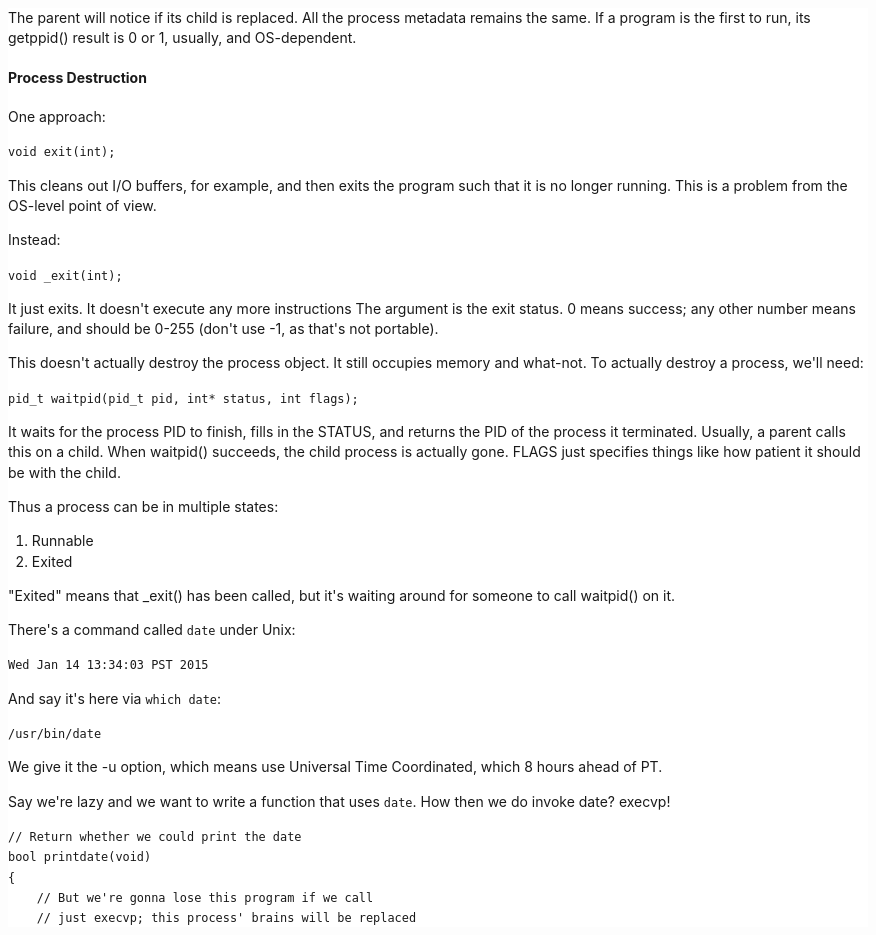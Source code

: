The parent will notice if its child is replaced. All the process
metadata remains the same. If a program is the first to run, its
getppid() result is 0 or 1, usually, and OS-dependent.


#### Process Destruction

One approach: 

    void exit(int); 
    
This cleans out I/O buffers, for example, and then exits the program 
such that it is no longer running. This is a problem from the 
OS-level point of view. 

Instead: 

    void _exit(int);
    
It just exits. It doesn't execute any more instructions
The argument is the exit status. 0 means success; any other number
means failure, and should be 0-255 (don't use -1, as that's not portable). 

This doesn't actually destroy the process object. It still
occupies memory and what-not. To actually destroy a process, 
we'll need: 
    
    pid_t waitpid(pid_t pid, int* status, int flags); 
    
It waits for the process PID to finish, fills in the STATUS, 
and returns the PID of the process it terminated. Usually, 
a parent calls this on a child. When waitpid() succeeds, 
the child process is actually gone. FLAGS just specifies things like 
how patient it should be with the child. 

Thus a process can be in multiple states: 

1. Runnable 
2. Exited

"Exited" means that _exit() has been called, but it's waiting around
for someone to call waitpid() on it. 

There's a command called `date` under Unix: 

    Wed Jan 14 13:34:03 PST 2015
    
And say it's here via `which date`: 

    /usr/bin/date
    
We give it the -u option, which means use
Universal Time Coordinated, which 8 hours ahead of PT. 

Say we're lazy and we want to write a function that uses `date`.
How then we do invoke date? execvp!

    // Return whether we could print the date
    bool printdate(void)
    {
        // But we're gonna lose this program if we call 
        // just execvp; this process' brains will be replaced
        